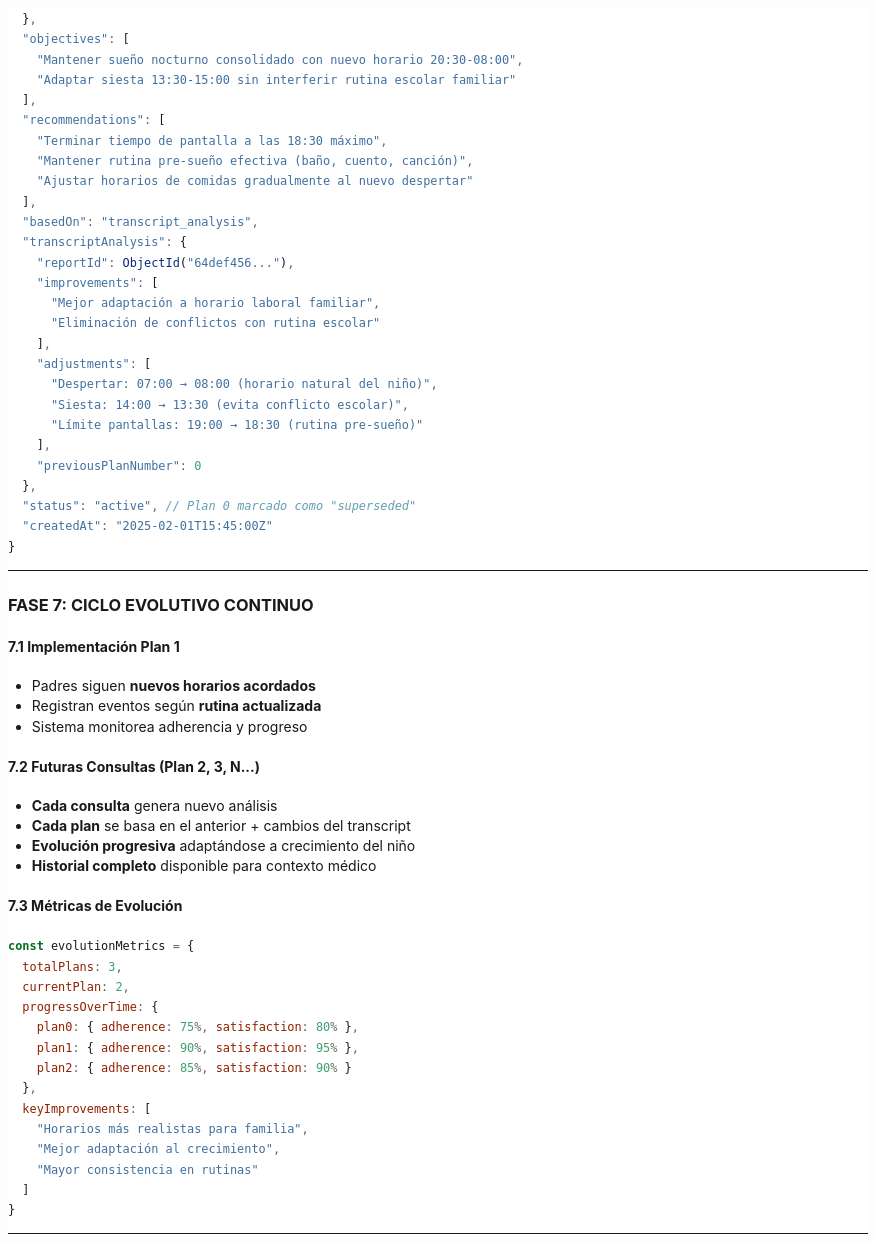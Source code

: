 ```javascript
  },
  "objectives": [
    "Mantener sueño nocturno consolidado con nuevo horario 20:30-08:00",
    "Adaptar siesta 13:30-15:00 sin interferir rutina escolar familiar"  
  ],
  "recommendations": [
    "Terminar tiempo de pantalla a las 18:30 máximo",
    "Mantener rutina pre-sueño efectiva (baño, cuento, canción)",
    "Ajustar horarios de comidas gradualmente al nuevo despertar"
  ],
  "basedOn": "transcript_analysis",
  "transcriptAnalysis": {
    "reportId": ObjectId("64def456..."),
    "improvements": [
      "Mejor adaptación a horario laboral familiar",
      "Eliminación de conflictos con rutina escolar"
    ],
    "adjustments": [
      "Despertar: 07:00 → 08:00 (horario natural del niño)",
      "Siesta: 14:00 → 13:30 (evita conflicto escolar)",
      "Límite pantallas: 19:00 → 18:30 (rutina pre-sueño)"
    ],
    "previousPlanNumber": 0
  },
  "status": "active", // Plan 0 marcado como "superseded"
  "createdAt": "2025-02-01T15:45:00Z"
}
```

---

### **FASE 7: CICLO EVOLUTIVO CONTINUO**

#### 7.1 Implementación Plan 1
- Padres siguen **nuevos horarios acordados**
- Registran eventos según **rutina actualizada**
- Sistema monitorea adherencia y progreso

#### 7.2 Futuras Consultas (Plan 2, 3, N...)
- **Cada consulta** genera nuevo análisis
- **Cada plan** se basa en el anterior + cambios del transcript
- **Evolución progresiva** adaptándose a crecimiento del niño
- **Historial completo** disponible para contexto médico

#### 7.3 Métricas de Evolución
```javascript
const evolutionMetrics = {
  totalPlans: 3,
  currentPlan: 2,
  progressOverTime: {
    plan0: { adherence: 75%, satisfaction: 80% },
    plan1: { adherence: 90%, satisfaction: 95% },
    plan2: { adherence: 85%, satisfaction: 90% }
  },
  keyImprovements: [
    "Horarios más realistas para familia",
    "Mejor adaptación al crecimiento",
    "Mayor consistencia en rutinas"
  ]
}
```

---